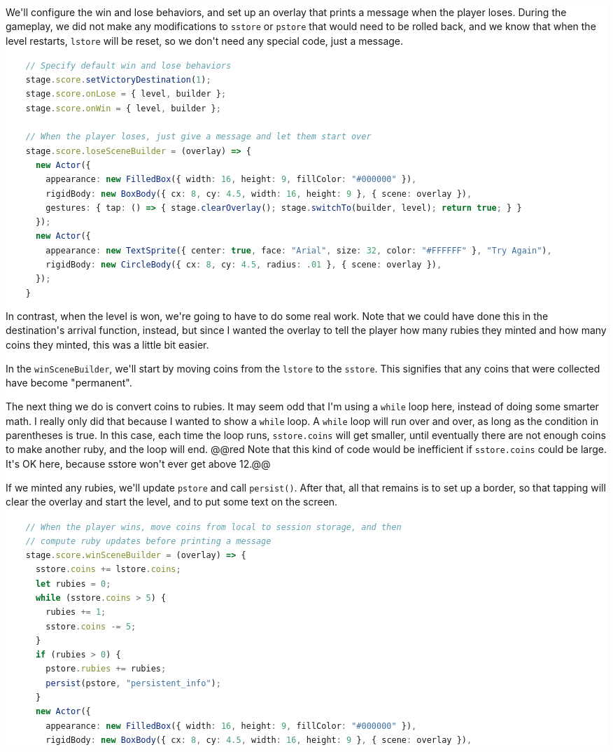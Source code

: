 We'll configure the win and lose behaviors, and set up an overlay that prints a
message when the player loses.  During the gameplay, we did not make any
modifications to `sstore` or `pstore` that would need to be rolled back, and we
know that when the level restarts, `lstore` will be reset, so we don't need any
special code, just a message.

```typescript
    // Specify default win and lose behaviors
    stage.score.setVictoryDestination(1);
    stage.score.onLose = { level, builder };
    stage.score.onWin = { level, builder };

    // When the player loses, just give a message and let them start over
    stage.score.loseSceneBuilder = (overlay) => {
      new Actor({
        appearance: new FilledBox({ width: 16, height: 9, fillColor: "#000000" }),
        rigidBody: new BoxBody({ cx: 8, cy: 4.5, width: 16, height: 9 }, { scene: overlay }),
        gestures: { tap: () => { stage.clearOverlay(); stage.switchTo(builder, level); return true; } }
      });
      new Actor({
        appearance: new TextSprite({ center: true, face: "Arial", size: 32, color: "#FFFFFF" }, "Try Again"),
        rigidBody: new CircleBody({ cx: 8, cy: 4.5, radius: .01 }, { scene: overlay }),
      });
    }
```

In contrast, when the level is won, we're going to have to do some real work.
Note that we could have done this in the destination's arrival function,
instead, but since I wanted the overlay to tell the player how many rubies they
minted and how many coins they minted, this was a little bit easier.

In the `winSceneBuilder`, we'll start by moving coins from the `lstore` to the
`sstore`.  This signifies that any coins that were collected have become
"permanent".

The next thing we do is convert coins to rubies.  It may seem odd that I'm using
a `while` loop here, instead of doing some smarter math.  I really only did that
because I wanted to show a `while` loop.  A `while` loop will run over and over,
as long as the condition in parentheses is true.  In this case, each time the
loop runs, `sstore.coins` will get smaller, until eventually there are not
enough coins to make another ruby, and the loop will end.  @@red Note that this
kind of code would be inefficient if `sstore.coins` could be large.  It's OK
here, because sstore won't ever get above 12.@@

If we minted any rubies, we'll update `pstore` and call `persist()`.  After
that, all that remains is to set up a border, so that tapping will clear the
overlay and start the level, and to put some text on the screen.

```typescript
    // When the player wins, move coins from local to session storage, and then
    // compute ruby updates before printing a message
    stage.score.winSceneBuilder = (overlay) => {
      sstore.coins += lstore.coins;
      let rubies = 0;
      while (sstore.coins > 5) {
        rubies += 1;
        sstore.coins -= 5;
      }
      if (rubies > 0) {
        pstore.rubies += rubies;
        persist(pstore, "persistent_info");
      }
      new Actor({
        appearance: new FilledBox({ width: 16, height: 9, fillColor: "#000000" }),
        rigidBody: new BoxBody({ cx: 8, cy: 4.5, width: 16, height: 9 }, { scene: overlay }),
```